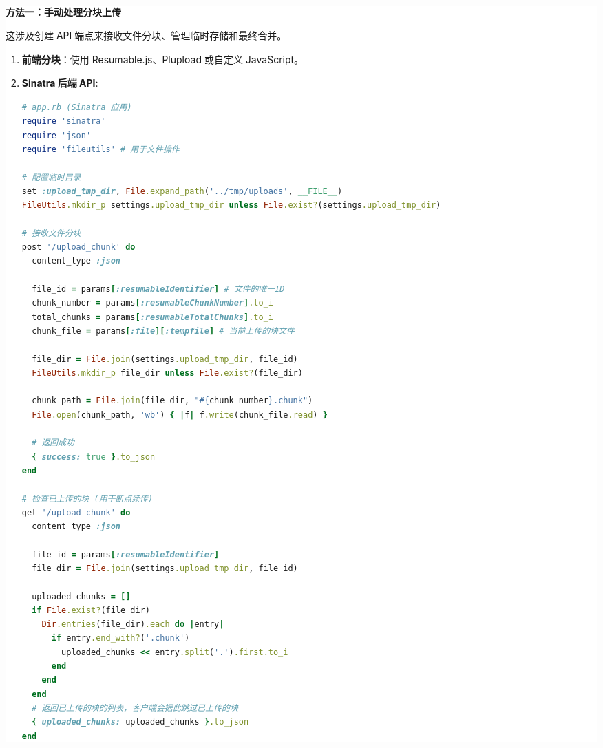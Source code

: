 **方法一：手动处理分块上传**

这涉及创建 API 端点来接收文件分块、管理临时存储和最终合并。

1.  **前端分块**：使用 Resumable.js、Plupload 或自定义 JavaScript。

2.  **Sinatra 后端 API**:

    ```ruby
    # app.rb (Sinatra 应用)
    require 'sinatra'
    require 'json'
    require 'fileutils' # 用于文件操作

    # 配置临时目录
    set :upload_tmp_dir, File.expand_path('../tmp/uploads', __FILE__)
    FileUtils.mkdir_p settings.upload_tmp_dir unless File.exist?(settings.upload_tmp_dir)

    # 接收文件分块
    post '/upload_chunk' do
      content_type :json

      file_id = params[:resumableIdentifier] # 文件的唯一ID
      chunk_number = params[:resumableChunkNumber].to_i
      total_chunks = params[:resumableTotalChunks].to_i
      chunk_file = params[:file][:tempfile] # 当前上传的块文件

      file_dir = File.join(settings.upload_tmp_dir, file_id)
      FileUtils.mkdir_p file_dir unless File.exist?(file_dir)

      chunk_path = File.join(file_dir, "#{chunk_number}.chunk")
      File.open(chunk_path, 'wb') { |f| f.write(chunk_file.read) }

      # 返回成功
      { success: true }.to_json
    end

    # 检查已上传的块 (用于断点续传)
    get '/upload_chunk' do
      content_type :json

      file_id = params[:resumableIdentifier]
      file_dir = File.join(settings.upload_tmp_dir, file_id)

      uploaded_chunks = []
      if File.exist?(file_dir)
        Dir.entries(file_dir).each do |entry|
          if entry.end_with?('.chunk')
            uploaded_chunks << entry.split('.').first.to_i
          end
        end
      end
      # 返回已上传的块的列表，客户端会据此跳过已上传的块
      { uploaded_chunks: uploaded_chunks }.to_json
    end

